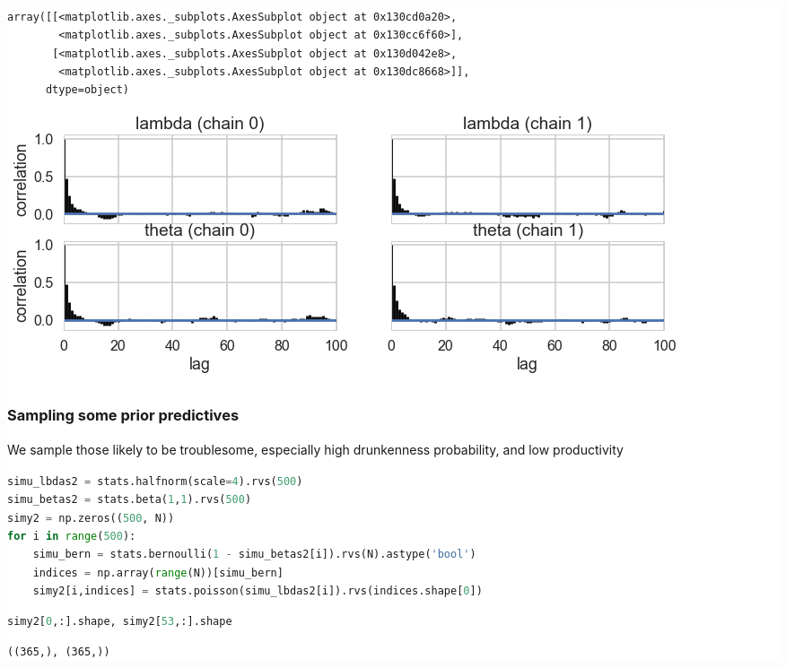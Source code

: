 


    array([[<matplotlib.axes._subplots.AxesSubplot object at 0x130cd0a20>,
            <matplotlib.axes._subplots.AxesSubplot object at 0x130cc6f60>],
           [<matplotlib.axes._subplots.AxesSubplot object at 0x130d042e8>,
            <matplotlib.axes._subplots.AxesSubplot object at 0x130dc8668>]],
          dtype=object)




![png](monksglmworkflow_files/monksglmworkflow_83_1.png)


### Sampling some prior predictives

We sample those likely to be troublesome, especially high drunkenness probability, and low productivity



```python
simu_lbdas2 = stats.halfnorm(scale=4).rvs(500)
simu_betas2 = stats.beta(1,1).rvs(500)
simy2 = np.zeros((500, N))
for i in range(500):
    simu_bern = stats.bernoulli(1 - simu_betas2[i]).rvs(N).astype('bool')
    indices = np.array(range(N))[simu_bern]
    simy2[i,indices] = stats.poisson(simu_lbdas2[i]).rvs(indices.shape[0])
```




```python
simy2[0,:].shape, simy2[53,:].shape
```





    ((365,), (365,))

